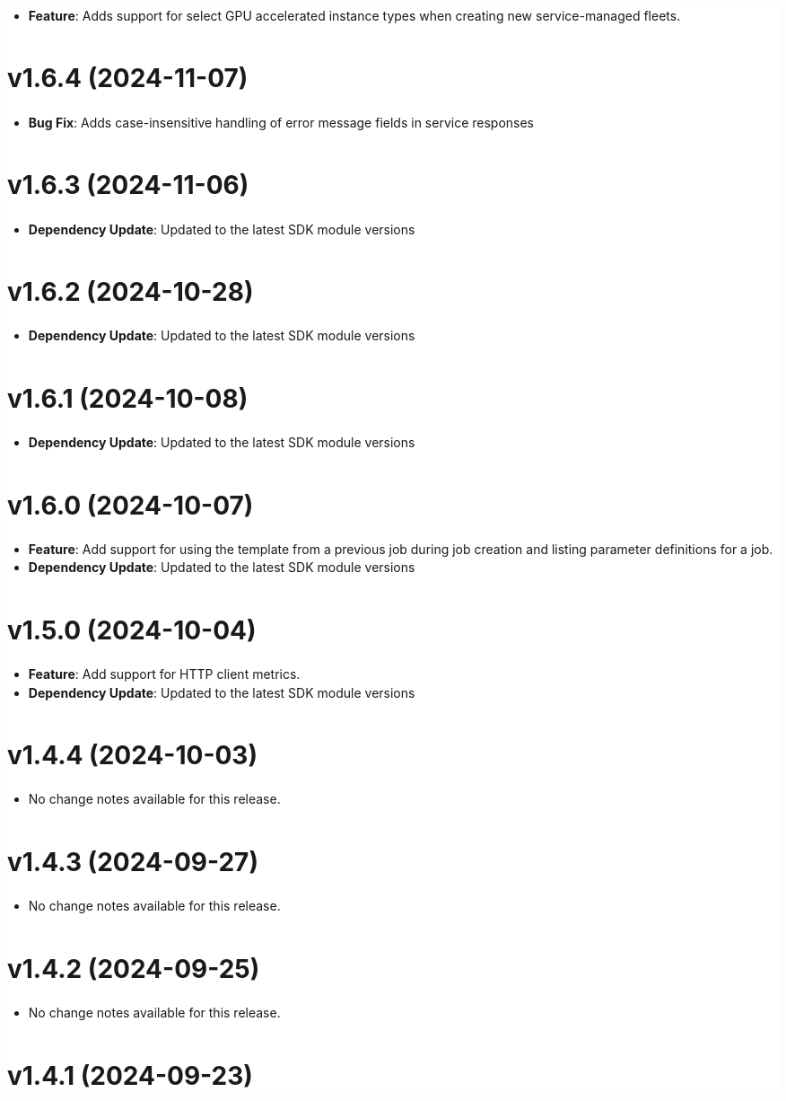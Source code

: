 * **Feature**: Adds support for select GPU accelerated instance types when creating new service-managed fleets.

# v1.6.4 (2024-11-07)

* **Bug Fix**: Adds case-insensitive handling of error message fields in service responses

# v1.6.3 (2024-11-06)

* **Dependency Update**: Updated to the latest SDK module versions

# v1.6.2 (2024-10-28)

* **Dependency Update**: Updated to the latest SDK module versions

# v1.6.1 (2024-10-08)

* **Dependency Update**: Updated to the latest SDK module versions

# v1.6.0 (2024-10-07)

* **Feature**: Add support for using the template from a previous job during job creation and listing parameter definitions for a job.
* **Dependency Update**: Updated to the latest SDK module versions

# v1.5.0 (2024-10-04)

* **Feature**: Add support for HTTP client metrics.
* **Dependency Update**: Updated to the latest SDK module versions

# v1.4.4 (2024-10-03)

* No change notes available for this release.

# v1.4.3 (2024-09-27)

* No change notes available for this release.

# v1.4.2 (2024-09-25)

* No change notes available for this release.

# v1.4.1 (2024-09-23)
